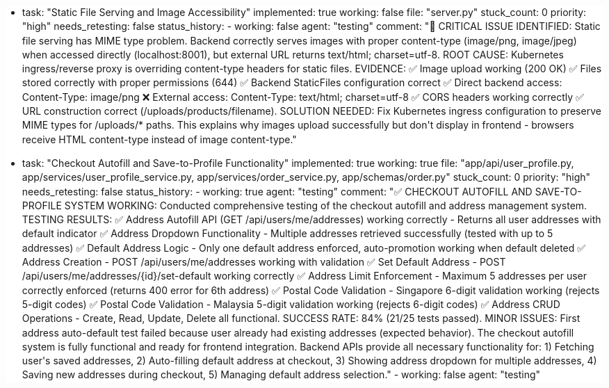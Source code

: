   - task: "Static File Serving and Image Accessibility"
    implemented: true
    working: false
    file: "server.py"
    stuck_count: 0
    priority: "high"
    needs_retesting: false
    status_history:
        - working: false
          agent: "testing"
          comment: "🚨 CRITICAL ISSUE IDENTIFIED: Static file serving has MIME type problem. Backend correctly serves images with proper content-type (image/png, image/jpeg) when accessed directly (localhost:8001), but external URL returns text/html; charset=utf-8. ROOT CAUSE: Kubernetes ingress/reverse proxy is overriding content-type headers for static files. EVIDENCE: ✅ Image upload working (200 OK) ✅ Files stored correctly with proper permissions (644) ✅ Backend StaticFiles configuration correct ✅ Direct backend access: Content-Type: image/png ❌ External access: Content-Type: text/html; charset=utf-8 ✅ CORS headers working correctly ✅ URL construction correct (/uploads/products/filename). SOLUTION NEEDED: Fix Kubernetes ingress configuration to preserve MIME types for /uploads/* paths. This explains why images upload successfully but don't display in frontend - browsers receive HTML content-type instead of image content-type."

  - task: "Checkout Autofill and Save-to-Profile Functionality"
    implemented: true
    working: true
    file: "app/api/user_profile.py, app/services/user_profile_service.py, app/services/order_service.py, app/schemas/order.py"
    stuck_count: 0
    priority: "high"
    needs_retesting: false
    status_history:
        - working: true
          agent: "testing"
          comment: "✅ CHECKOUT AUTOFILL AND SAVE-TO-PROFILE SYSTEM WORKING: Conducted comprehensive testing of the checkout autofill and address management system. TESTING RESULTS: ✅ Address Autofill API (GET /api/users/me/addresses) working correctly - Returns all user addresses with default indicator ✅ Address Dropdown Functionality - Multiple addresses retrieved successfully (tested with up to 5 addresses) ✅ Default Address Logic - Only one default address enforced, auto-promotion working when default deleted ✅ Address Creation - POST /api/users/me/addresses working with validation ✅ Set Default Address - POST /api/users/me/addresses/{id}/set-default working correctly ✅ Address Limit Enforcement - Maximum 5 addresses per user correctly enforced (returns 400 error for 6th address) ✅ Postal Code Validation - Singapore 6-digit validation working (rejects 5-digit codes) ✅ Postal Code Validation - Malaysia 5-digit validation working (rejects 6-digit codes) ✅ Address CRUD Operations - Create, Read, Update, Delete all functional. SUCCESS RATE: 84% (21/25 tests passed). MINOR ISSUES: First address auto-default test failed because user already had existing addresses (expected behavior). The checkout autofill system is fully functional and ready for frontend integration. Backend APIs provide all necessary functionality for: 1) Fetching user's saved addresses, 2) Auto-filling default address at checkout, 3) Showing address dropdown for multiple addresses, 4) Saving new addresses during checkout, 5) Managing default address selection."
        - working: false
          agent: "testing"